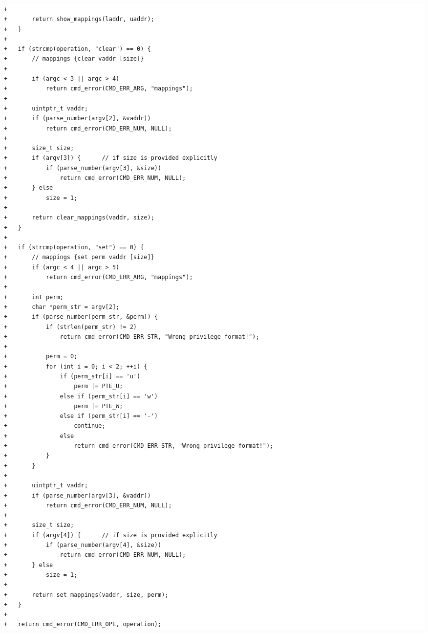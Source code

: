 ```git
+		
+		return show_mappings(laddr, uaddr);
+	}
+	
+	if (strcmp(operation, "clear") == 0) {
+		// mappings {clear vaddr [size]}
+		
+		if (argc < 3 || argc > 4)
+			return cmd_error(CMD_ERR_ARG, "mappings");
+		
+		uintptr_t vaddr;
+		if (parse_number(argv[2], &vaddr))
+			return cmd_error(CMD_ERR_NUM, NULL);
+		
+		size_t size;
+		if (argv[3]) {		// if size is provided explicitly
+			if (parse_number(argv[3], &size))
+				return cmd_error(CMD_ERR_NUM, NULL);
+		} else
+			size = 1;
+		
+		return clear_mappings(vaddr, size);
+	}
+	
+	if (strcmp(operation, "set") == 0) {
+		// mappings {set perm vaddr [size]}
+		if (argc < 4 || argc > 5)
+			return cmd_error(CMD_ERR_ARG, "mappings");
+		
+		int perm;
+		char *perm_str = argv[2];
+		if (parse_number(perm_str, &perm)) {
+			if (strlen(perm_str) != 2)
+				return cmd_error(CMD_ERR_STR, "Wrong privilege format!");
+			
+			perm = 0;
+			for (int i = 0; i < 2; ++i) {
+				if (perm_str[i] == 'u')
+					perm |= PTE_U;
+				else if (perm_str[i] == 'w')
+					perm |= PTE_W;
+				else if (perm_str[i] == '-')
+					continue;
+				else
+					return cmd_error(CMD_ERR_STR, "Wrong privilege format!");
+			}
+		}
+
+		uintptr_t vaddr;
+		if (parse_number(argv[3], &vaddr))
+			return cmd_error(CMD_ERR_NUM, NULL);
+		
+		size_t size;
+		if (argv[4]) {		// if size is provided explicitly
+			if (parse_number(argv[4], &size))
+				return cmd_error(CMD_ERR_NUM, NULL);
+		} else
+			size = 1;
+
+		return set_mappings(vaddr, size, perm);
+	}
+
+	return cmd_error(CMD_ERR_OPE, operation);
```